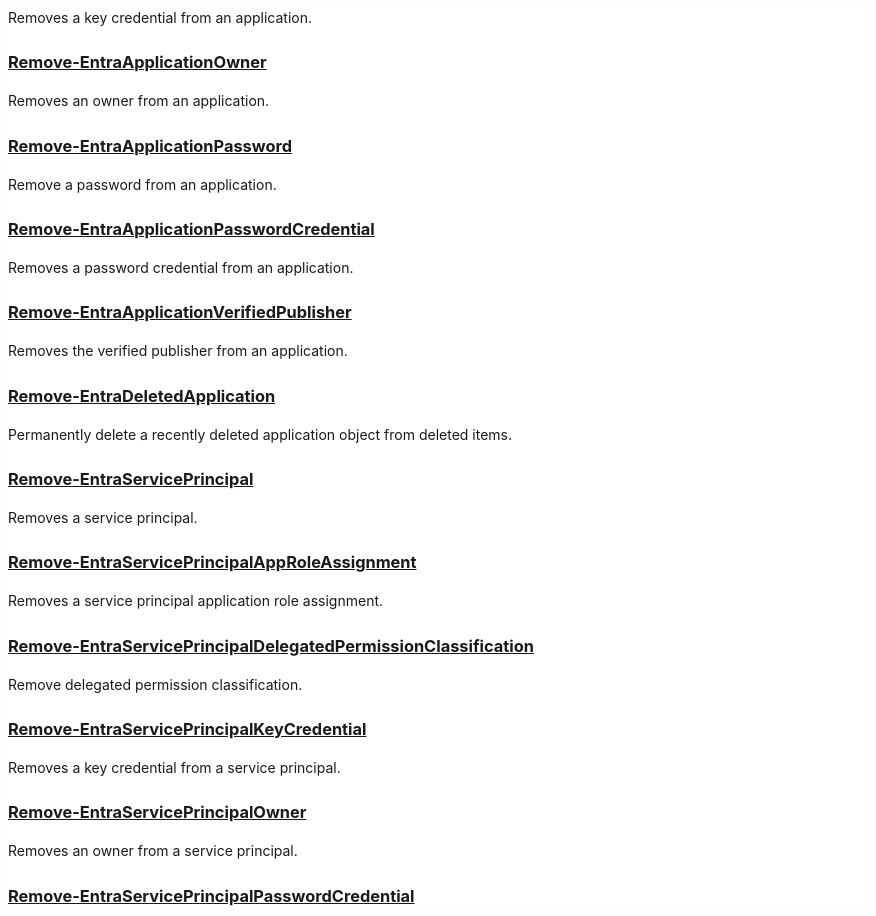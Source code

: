 Removes a key credential from an application.

### [Remove-EntraApplicationOwner](Remove-EntraApplicationOwner.md)

Removes an owner from an application.

### [Remove-EntraApplicationPassword](Remove-EntraApplicationPassword.md)

Remove a password from an application.

### [Remove-EntraApplicationPasswordCredential](Remove-EntraApplicationPasswordCredential.md)

Removes a password credential from an application.

### [Remove-EntraApplicationVerifiedPublisher](Remove-EntraApplicationVerifiedPublisher.md)

Removes the verified publisher from an application.

### [Remove-EntraDeletedApplication](Remove-EntraDeletedApplication.md)

Permanently delete a recently deleted application object from deleted items.

### [Remove-EntraServicePrincipal](Remove-EntraServicePrincipal.md)

Removes a service principal.

### [Remove-EntraServicePrincipalAppRoleAssignment](Remove-EntraServicePrincipalAppRoleAssignment.md)

Removes a service principal application role assignment.

### [Remove-EntraServicePrincipalDelegatedPermissionClassification](Remove-EntraServicePrincipalDelegatedPermissionClassification.md)

Remove delegated permission classification.

### [Remove-EntraServicePrincipalKeyCredential](Remove-EntraServicePrincipalKeyCredential.md)

Removes a key credential from a service principal.

### [Remove-EntraServicePrincipalOwner](Remove-EntraServicePrincipalOwner.md)

Removes an owner from a service principal.

### [Remove-EntraServicePrincipalPasswordCredential](Remove-EntraServicePrincipalPasswordCredential.md)
